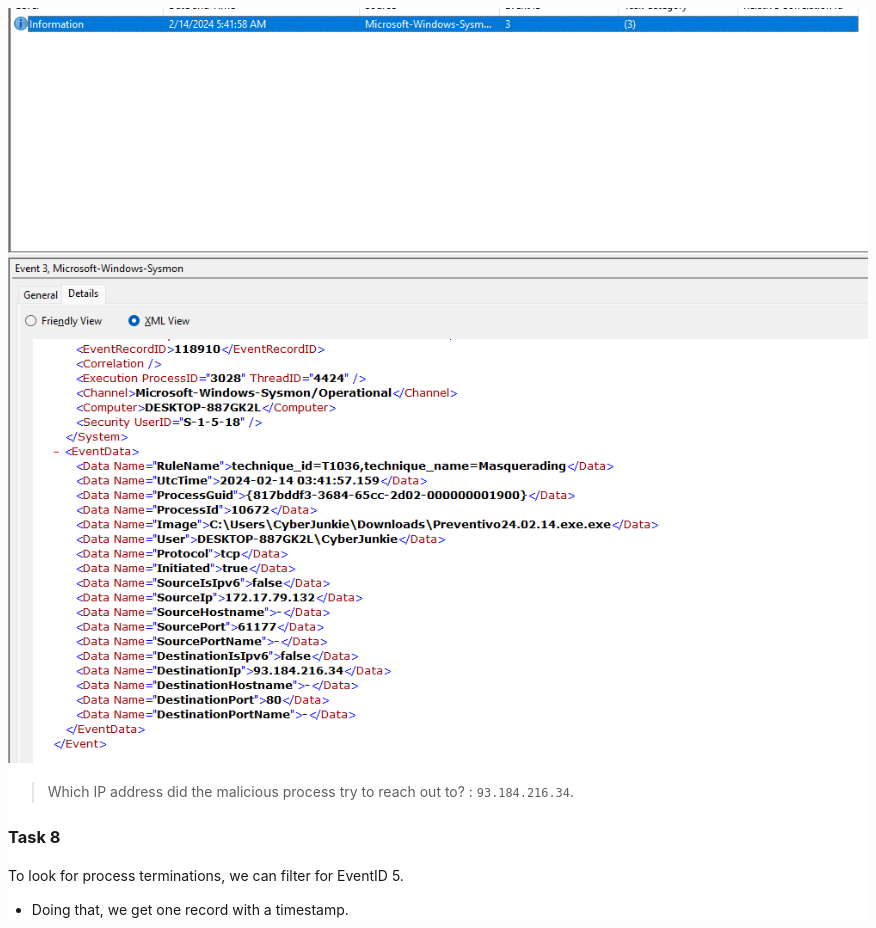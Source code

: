 ![](./pics/unit-11.png)

> Which IP address did the malicious process try to reach out to? : `93.184.216.34`.

### Task 8

To look for process terminations, we can filter for EventID 5.
- Doing that, we get one record with a timestamp.
